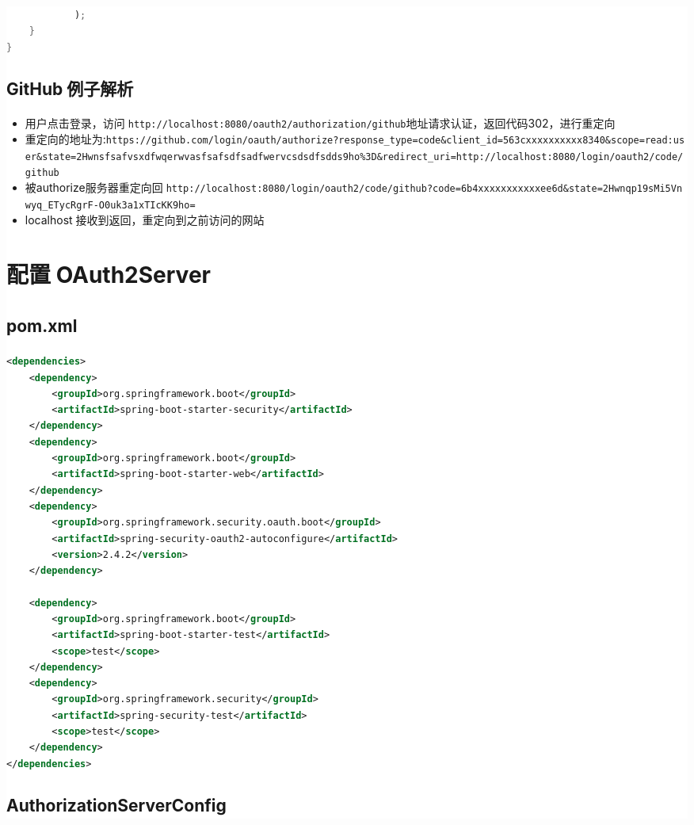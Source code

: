 ```java
            );
    }
}
```

## GitHub 例子解析

- 用户点击登录，访问 `http://localhost:8080/oauth2/authorization/github`地址请求认证，返回代码302，进行重定向
- 重定向的地址为:`https://github.com/login/oauth/authorize?response_type=code&client_id=563cxxxxxxxxxx8340&scope=read:user&state=2Hwnsfsafvsxdfwqerwvasfsafsdfsadfwervcsdsdfsdds9ho%3D&redirect_uri=http://localhost:8080/login/oauth2/code/github`
- 被authorize服务器重定向回 `http://localhost:8080/login/oauth2/code/github?code=6b4xxxxxxxxxxxee6d&state=2Hwnqp19sMi5Vnwyq_ETycRgrF-O0uk3a1xTIcKK9ho=`
- localhost 接收到返回，重定向到之前访问的网站

# 配置 OAuth2Server

## pom.xml

```xml
<dependencies>
    <dependency>
        <groupId>org.springframework.boot</groupId>
        <artifactId>spring-boot-starter-security</artifactId>
    </dependency>
    <dependency>
        <groupId>org.springframework.boot</groupId>
        <artifactId>spring-boot-starter-web</artifactId>
    </dependency>
    <dependency>
        <groupId>org.springframework.security.oauth.boot</groupId>
        <artifactId>spring-security-oauth2-autoconfigure</artifactId>
        <version>2.4.2</version>
    </dependency>

    <dependency>
        <groupId>org.springframework.boot</groupId>
        <artifactId>spring-boot-starter-test</artifactId>
        <scope>test</scope>
    </dependency>
    <dependency>
        <groupId>org.springframework.security</groupId>
        <artifactId>spring-security-test</artifactId>
        <scope>test</scope>
    </dependency>
</dependencies>
```



## AuthorizationServerConfig
